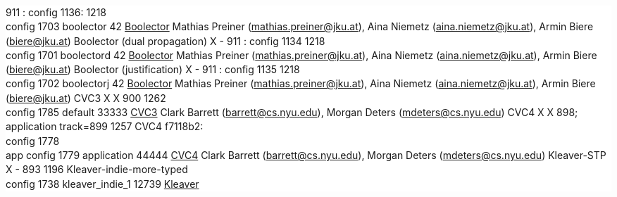   <td class="center">911 : config 1136:</td>
  <td class="right" >1218 <br>config 1703 boolector</td>
  <td class="right" >42</td>
  <td class="right" ><a href="system-descriptions/boolector-sc2014.pdf">Boolector</a></td>
  <td class="right" >Mathias Preiner (<a href="mailto:mathias.preiner@jku.at">mathias.preiner@jku.at</a>), Aina Niemetz (<a href="mailto:aina.niemetz@jku.at">aina.niemetz@jku.at</a>), Armin Biere (<a href="mailto:biere@jku.at">biere@jku.at</a>)</td>
</tr>
<tr>
  <td class="left"  >Boolector (dual propagation)</td>
  <td class="center">X</td>
  <td class="center">-</td>
  <td class="center">911 : config 1134 </td>
  <td class="right" >1218 <br>config 1701 boolectord</td>
  <td class="right" >42</td>
  <td class="right" ><a href="system-descriptions/boolector-sc2014.pdf">Boolector</a></td>
  <td class="right" >Mathias Preiner (<a href="mailto:mathias.preiner@jku.at">mathias.preiner@jku.at</a>), Aina Niemetz (<a href="mailto:aina.niemetz@jku.at">aina.niemetz@jku.at</a>), Armin Biere (<a href="mailto:biere@jku.at">biere@jku.at</a>)</td>
</tr>
<tr>
  <td class="left"  >Boolector (justification)</td>
  <td class="center">X</td>
  <td class="center">-</td>
  <td class="center">911 : config 1135 </td>
  <td class="right" >1218 <br>config 1702 boolectorj</td>
  <td class="right" >42</td>
  <td class="right" ><a href="system-descriptions/boolector-sc2014.pdf">Boolector</a></td>
  <td class="right" >Mathias Preiner (<a href="mailto:mathias.preiner@jku.at">mathias.preiner@jku.at</a>), Aina Niemetz (<a href="mailto:aina.niemetz@jku.at">aina.niemetz@jku.at</a>), Armin Biere (<a href="mailto:biere@jku.at">biere@jku.at</a>)</td>
</tr>
<tr>
  <td class="left"  >CVC3</td>
  <td class="center">X</td>
  <td class="center">X</td>
  <td class="center">900</td>
  <td class="right" >1262 <br>config 1785 default</td>
  <td class="right" >33333</td>
  <td class="right" ><a href="system-descriptions/cvc3.pdf">CVC3</a></td>
  <td class="right" >Clark Barrett (<a href="mailto:barrett@cs.nyu.edu">barrett@cs.nyu.edu</a>), Morgan Deters (<a href="mailto:mdeters@cs.nyu.edu">mdeters@cs.nyu.edu</a>)</td>
</tr>
<tr>
  <td class="left"  >CVC4</td>
  <td class="center">X</td>
  <td class="center">X</td>
  <td class="center">898; application track=899</td>
  <td class="right" >1257 CVC4 f7118b2: <br>config 1778 <br>app config 1779 application</td>
  <td class="right" >44444</td>
  <td class="right" ><a href="system-descriptions/cvc4.pdf">CVC4</a></td>
  <td class="right" >Clark Barrett (<a href="mailto:barrett@cs.nyu.edu">barrett@cs.nyu.edu</a>), Morgan Deters (<a href="mailto:mdeters@cs.nyu.edu">mdeters@cs.nyu.edu</a>)</td>
</tr>
<tr>
  <td class="left"  >Kleaver-STP</td>
  <td class="center">X</td>
  <td class="center">-</td>
  <td class="center">893</td>
  <td class="right" >1196 Kleaver-indie-more-typed <br>config 1738 kleaver_indie_1</td>
  <td class="right" >12739</td>
  <td class="right" ><a href="system-descriptions/kleaver-description.txt">Kleaver</a></td>